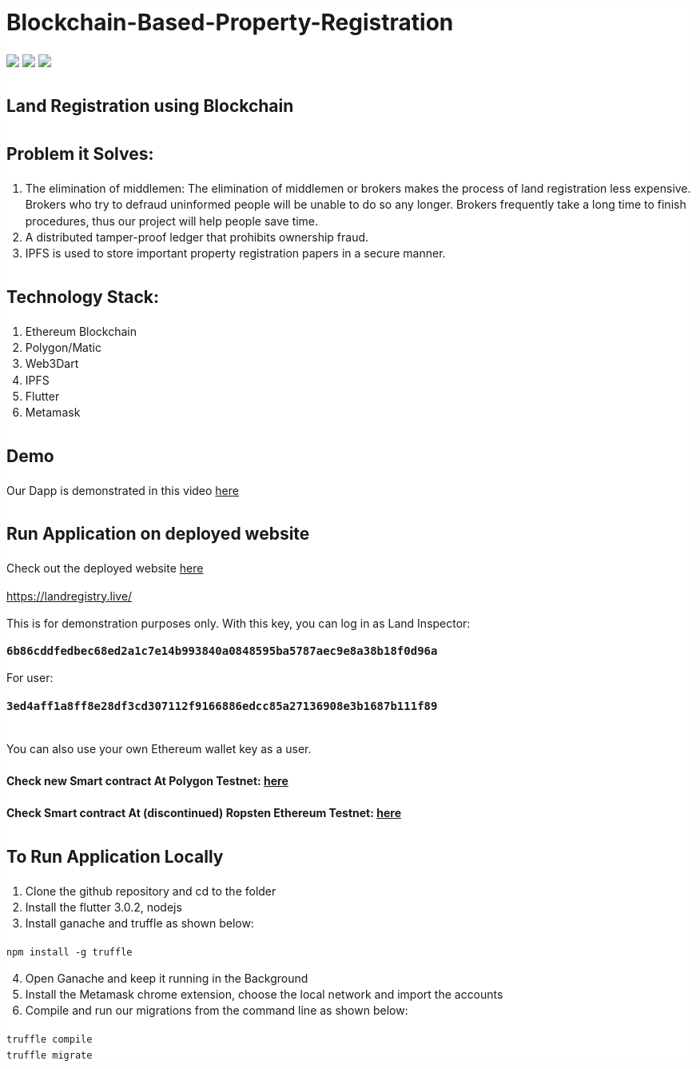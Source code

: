 # Blockchain-Based-Property-Registration

<a href="LICENSE"><img src="https://img.shields.io/static/v1?label=license&message=MIT&color=green"></a>
<img src="https://img.shields.io/badge/Ethereum-20232A?style=for-the-badge&logo=ethereum&logoColor=white">
<img src="https://img.shields.io/badge/Flutter-%2302569B.svg?style=for-the-badge&logo=Flutter&logoColor=white">
## Land Registration using Blockchain
## Problem it Solves:
1. The elimination of middlemen: The elimination of middlemen or brokers makes the process of land registration less expensive. Brokers who try to defraud uninformed people will be unable to do so any longer. Brokers frequently take a long time to finish procedures, thus our project will help people save time.
3. A distributed tamper-proof ledger that prohibits ownership fraud.
4. IPFS is used to store important property registration papers in a secure manner.

## Technology Stack:
1. Ethereum Blockchain
2. Polygon/Matic
3. Web3Dart
4. IPFS
5. Flutter
6. Metamask

## Demo
Our Dapp is demonstrated in this video [here](https://youtu.be/0Coz_ivOaHs)

## Run Application on deployed website
Check out the deployed website [here](https://landregistry.live/)

https://landregistry.live/

This is for demonstration purposes only. With this key, you can log in as Land Inspector:
 <pre><b>6b86cddfedbec68ed2a1c7e14b993840a0848595ba5787aec9e8a38b18f0d96a</b></pre>
For user: <pre><b>3ed4aff1a8ff8e28df3cd307112f9166886edcc85a27136908e3b1687b111f89</b></pre>\
You can also use your own Ethereum wallet key as a user.

#### Check new Smart contract At Polygon Testnet: [here](https://mumbai.polygonscan.com/address/0xbc6d9e15255533C19f1589A7e9fbB60440a539e0)

#### Check Smart contract At (discontinued) Ropsten Ethereum Testnet: [here](https://ropsten.etherscan.io/address/0x702058ba021cd4e4f847b40f32b58aa5be3a4661)

## To Run Application Locally
1. Clone the github repository and cd to the folder
2. Install the flutter 3.0.2, nodejs
3. Install ganache and truffle as shown below:
```
npm install -g truffle
```
4. Open Ganache and keep it running in the Background
5. Install the Metamask chrome extension, choose the local network and import the accounts
6. Compile and run our migrations from the command line as shown below:
```
truffle compile
truffle migrate
```